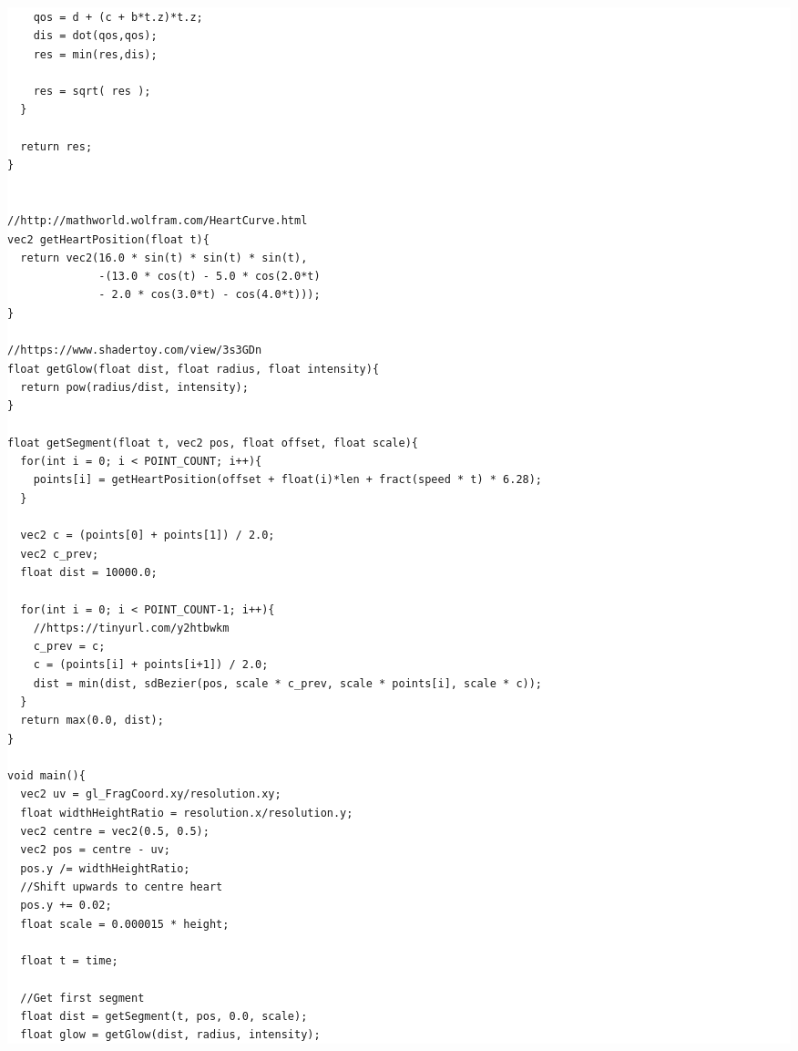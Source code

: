         qos = d + (c + b*t.z)*t.z;
        dis = dot(qos,qos);
        res = min(res,dis);
    
        res = sqrt( res );
      }
        
      return res;
    }
    
    
    //http://mathworld.wolfram.com/HeartCurve.html
    vec2 getHeartPosition(float t){
      return vec2(16.0 * sin(t) * sin(t) * sin(t),
                  -(13.0 * cos(t) - 5.0 * cos(2.0*t)
                  - 2.0 * cos(3.0*t) - cos(4.0*t)));
    }
    
    //https://www.shadertoy.com/view/3s3GDn
    float getGlow(float dist, float radius, float intensity){
      return pow(radius/dist, intensity);
    }
    
    float getSegment(float t, vec2 pos, float offset, float scale){
      for(int i = 0; i < POINT_COUNT; i++){
        points[i] = getHeartPosition(offset + float(i)*len + fract(speed * t) * 6.28);
      }
        
      vec2 c = (points[0] + points[1]) / 2.0;
      vec2 c_prev;
      float dist = 10000.0;
        
      for(int i = 0; i < POINT_COUNT-1; i++){
        //https://tinyurl.com/y2htbwkm
        c_prev = c;
        c = (points[i] + points[i+1]) / 2.0;
        dist = min(dist, sdBezier(pos, scale * c_prev, scale * points[i], scale * c));
      }
      return max(0.0, dist);
    }
    
    void main(){
      vec2 uv = gl_FragCoord.xy/resolution.xy;
      float widthHeightRatio = resolution.x/resolution.y;
      vec2 centre = vec2(0.5, 0.5);
      vec2 pos = centre - uv;
      pos.y /= widthHeightRatio;
      //Shift upwards to centre heart
      pos.y += 0.02;
      float scale = 0.000015 * height;
      
      float t = time;
        
      //Get first segment
      float dist = getSegment(t, pos, 0.0, scale);
      float glow = getGlow(dist, radius, intensity);
      